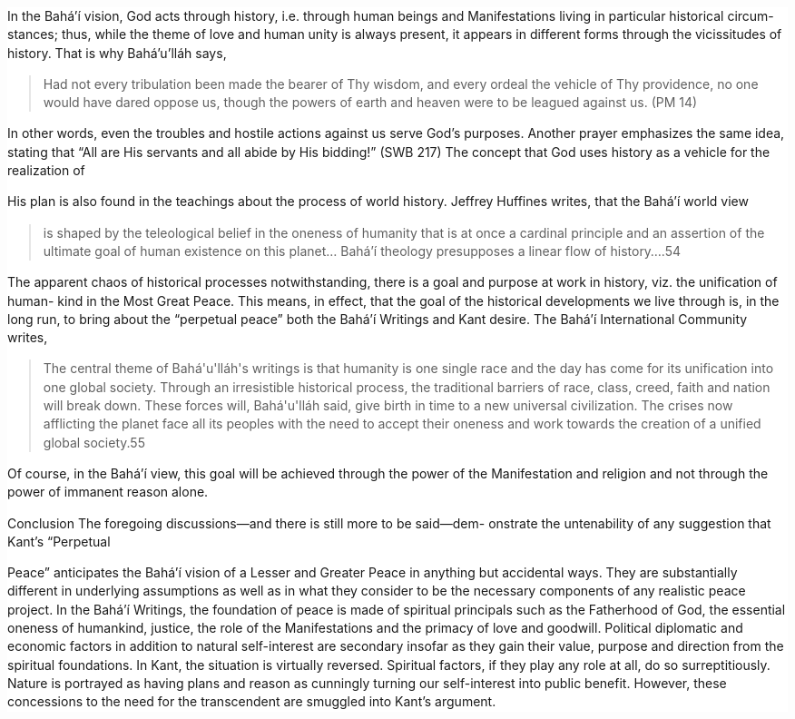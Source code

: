 In the Bahá’í vision, God acts through history, i.e. through human
beings and Manifestations living in particular historical circum-
stances; thus, while the theme of love and human unity is always
present, it appears in different forms through the vicissitudes of
history. That is why Bahá’u’lláh says,

> Had not every tribulation been made the bearer of Thy wisdom,
> and every ordeal the vehicle of Thy providence, no one would
> have dared oppose us, though the powers of earth and heaven
> were to be leagued against us. (PM 14)

In other words, even the troubles and hostile actions against us serve
God’s purposes. Another prayer emphasizes the same idea, stating
that “All are His servants and all abide by His bidding!” (SWB 217)
The concept that God uses history as a vehicle for the realization of

His plan is also found in the teachings about the process of world
history. Jeffrey Huffines writes, that the Bahá’í world view

> is shaped by the teleological belief in the oneness of humanity
> that is at once a cardinal principle and an assertion of the
> ultimate goal of human existence on this planet… Bahá’í
> theology presupposes a linear flow of history….54

The apparent chaos of historical processes notwithstanding, there is
a goal and purpose at work in history, viz. the unification of human-
kind in the Most Great Peace. This means, in effect, that the goal
of the historical developments we live through is, in the long run, to
bring about the “perpetual peace” both the Bahá’í Writings and Kant
desire. The Bahá’í International Community writes,

> The central theme of Bahá'u'lláh's writings is that humanity
> is one single race and the day has come for its unification
> into one global society. Through an irresistible historical
> process, the traditional barriers of race, class, creed, faith
> and nation will break down. These forces will, Bahá'u'lláh
> said, give birth in time to a new universal civilization. The
> crises now afflicting the planet face all its peoples with the
> need to accept their oneness and work towards the creation
> of a unified global society.55

Of course, in the Bahá’í view, this goal will be achieved through the
power of the Manifestation and religion and not through the power
of immanent reason alone.

Conclusion
The foregoing discussions—and there is still more to be said—dem-
onstrate the untenability of any suggestion that Kant’s “Perpetual

Peace” anticipates the Bahá’í vision of a Lesser and Greater Peace
in anything but accidental ways. They are substantially different in
underlying assumptions as well as in what they consider to be the
necessary components of any realistic peace project. In the Bahá’í
Writings, the foundation of peace is made of spiritual principals
such as the Fatherhood of God, the essential oneness of humankind,
justice, the role of the Manifestations and the primacy of love and
goodwill. Political diplomatic and economic factors in addition to
natural self-interest are secondary insofar as they gain their value,
purpose and direction from the spiritual foundations. In Kant, the
situation is virtually reversed. Spiritual factors, if they play any role
at all, do so surreptitiously. Nature is portrayed as having plans and
reason as cunningly turning our self-interest into public benefit.
However, these concessions to the need for the transcendent are
smuggled into Kant’s argument.
